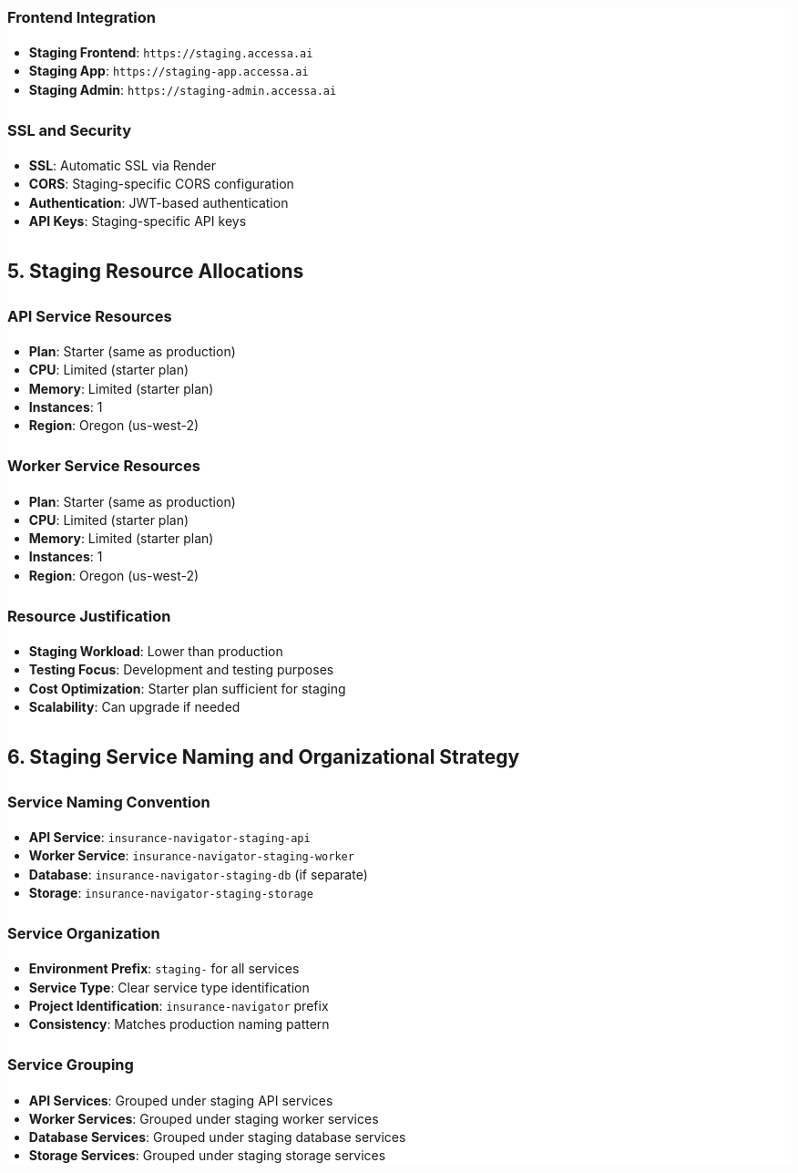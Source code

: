 ### Frontend Integration
- **Staging Frontend**: `https://staging.accessa.ai`
- **Staging App**: `https://staging-app.accessa.ai`
- **Staging Admin**: `https://staging-admin.accessa.ai`

### SSL and Security
- **SSL**: Automatic SSL via Render
- **CORS**: Staging-specific CORS configuration
- **Authentication**: JWT-based authentication
- **API Keys**: Staging-specific API keys

## 5. Staging Resource Allocations

### API Service Resources
- **Plan**: Starter (same as production)
- **CPU**: Limited (starter plan)
- **Memory**: Limited (starter plan)
- **Instances**: 1
- **Region**: Oregon (us-west-2)

### Worker Service Resources
- **Plan**: Starter (same as production)
- **CPU**: Limited (starter plan)
- **Memory**: Limited (starter plan)
- **Instances**: 1
- **Region**: Oregon (us-west-2)

### Resource Justification
- **Staging Workload**: Lower than production
- **Testing Focus**: Development and testing purposes
- **Cost Optimization**: Starter plan sufficient for staging
- **Scalability**: Can upgrade if needed

## 6. Staging Service Naming and Organizational Strategy

### Service Naming Convention
- **API Service**: `insurance-navigator-staging-api`
- **Worker Service**: `insurance-navigator-staging-worker`
- **Database**: `insurance-navigator-staging-db` (if separate)
- **Storage**: `insurance-navigator-staging-storage`

### Service Organization
- **Environment Prefix**: `staging-` for all services
- **Service Type**: Clear service type identification
- **Project Identification**: `insurance-navigator` prefix
- **Consistency**: Matches production naming pattern

### Service Grouping
- **API Services**: Grouped under staging API services
- **Worker Services**: Grouped under staging worker services
- **Database Services**: Grouped under staging database services
- **Storage Services**: Grouped under staging storage services
